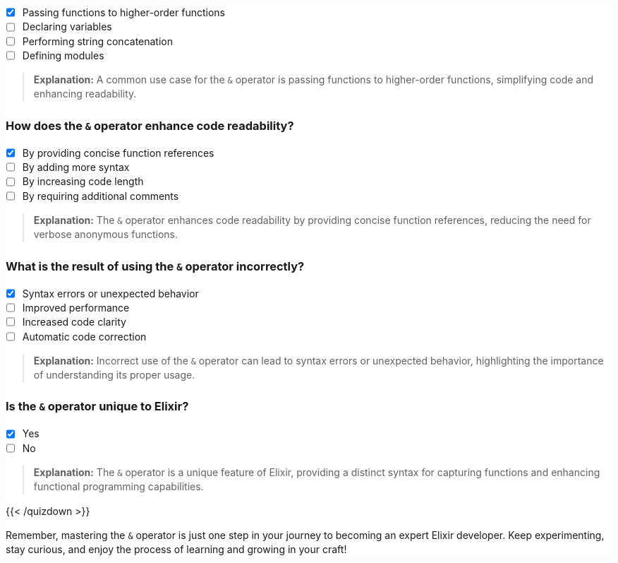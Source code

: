 - [x] Passing functions to higher-order functions
- [ ] Declaring variables
- [ ] Performing string concatenation
- [ ] Defining modules

> **Explanation:** A common use case for the `&` operator is passing functions to higher-order functions, simplifying code and enhancing readability.

### How does the `&` operator enhance code readability?

- [x] By providing concise function references
- [ ] By adding more syntax
- [ ] By increasing code length
- [ ] By requiring additional comments

> **Explanation:** The `&` operator enhances code readability by providing concise function references, reducing the need for verbose anonymous functions.

### What is the result of using the `&` operator incorrectly?

- [x] Syntax errors or unexpected behavior
- [ ] Improved performance
- [ ] Increased code clarity
- [ ] Automatic code correction

> **Explanation:** Incorrect use of the `&` operator can lead to syntax errors or unexpected behavior, highlighting the importance of understanding its proper usage.

### Is the `&` operator unique to Elixir?

- [x] Yes
- [ ] No

> **Explanation:** The `&` operator is a unique feature of Elixir, providing a distinct syntax for capturing functions and enhancing functional programming capabilities.

{{< /quizdown >}}

Remember, mastering the `&` operator is just one step in your journey to becoming an expert Elixir developer. Keep experimenting, stay curious, and enjoy the process of learning and growing in your craft!

